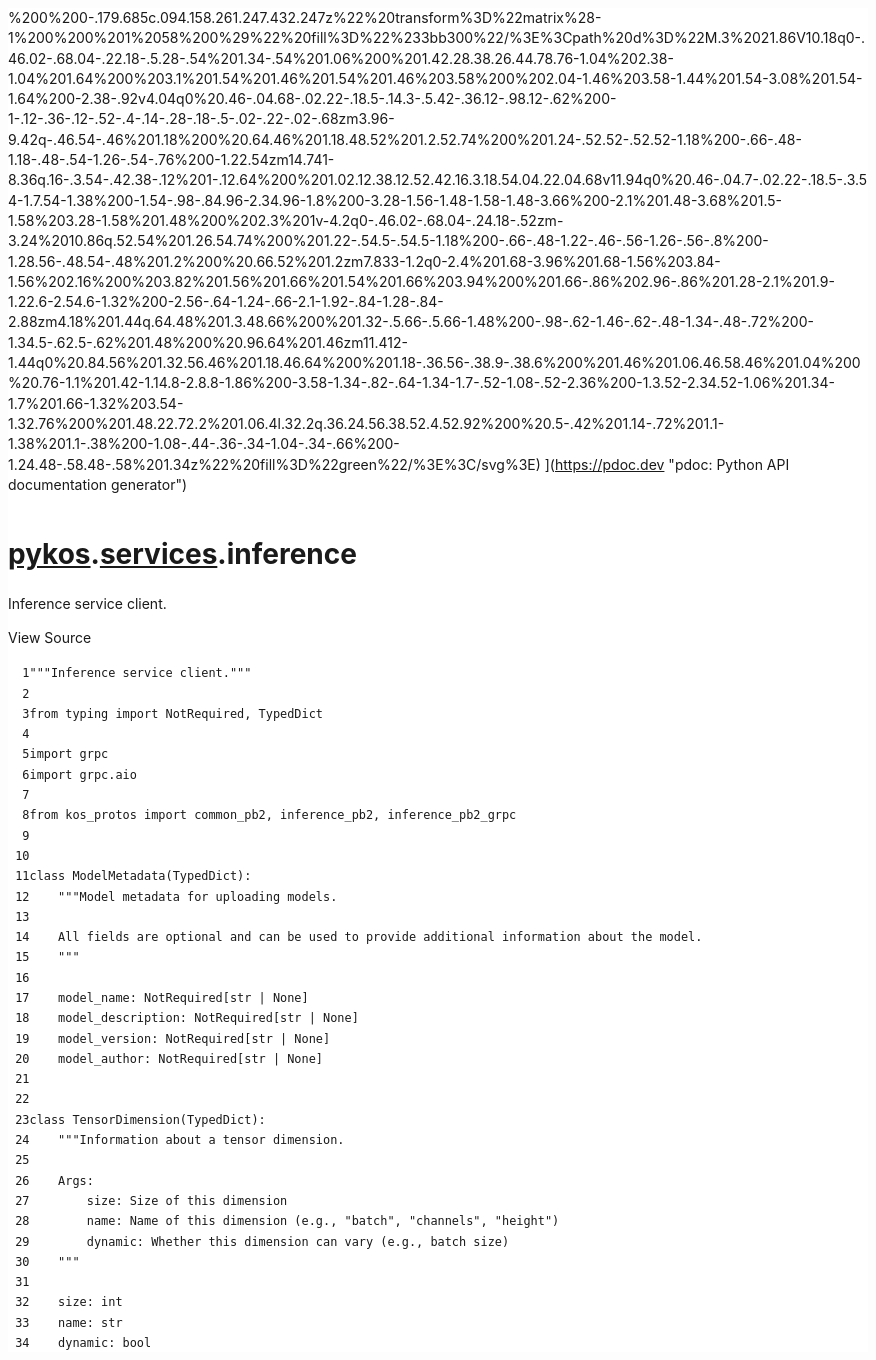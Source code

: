 %200%200-.179.685c.094.158.261.247.432.247z%22%20transform%3D%22matrix%28-1%200%200%201%2058%200%29%22%20fill%3D%22%233bb300%22/%3E%3Cpath%20d%3D%22M.3%2021.86V10.18q0-.46.02-.68.04-.22.18-.5.28-.54%201.34-.54%201.06%200%201.42.28.38.26.44.78.76-1.04%202.38-1.04%201.64%200%203.1%201.54%201.46%201.54%201.46%203.58%200%202.04-1.46%203.58-1.44%201.54-3.08%201.54-1.64%200-2.38-.92v4.04q0%20.46-.04.68-.02.22-.18.5-.14.3-.5.42-.36.12-.98.12-.62%200-1-.12-.36-.12-.52-.4-.14-.28-.18-.5-.02-.22-.02-.68zm3.96-9.42q-.46.54-.46%201.18%200%20.64.46%201.18.48.52%201.2.52.74%200%201.24-.52.52-.52.52-1.18%200-.66-.48-1.18-.48-.54-1.26-.54-.76%200-1.22.54zm14.741-8.36q.16-.3.54-.42.38-.12%201-.12.64%200%201.02.12.38.12.52.42.16.3.18.54.04.22.04.68v11.94q0%20.46-.04.7-.02.22-.18.5-.3.54-1.7.54-1.38%200-1.54-.98-.84.96-2.34.96-1.8%200-3.28-1.56-1.48-1.58-1.48-3.66%200-2.1%201.48-3.68%201.5-1.58%203.28-1.58%201.48%200%202.3%201v-4.2q0-.46.02-.68.04-.24.18-.52zm-3.24%2010.86q.52.54%201.26.54.74%200%201.22-.54.5-.54.5-1.18%200-.66-.48-1.22-.46-.56-1.26-.56-.8%200-1.28.56-.48.54-.48%201.2%200%20.66.52%201.2zm7.833-1.2q0-2.4%201.68-3.96%201.68-1.56%203.84-1.56%202.16%200%203.82%201.56%201.66%201.54%201.66%203.94%200%201.66-.86%202.96-.86%201.28-2.1%201.9-1.22.6-2.54.6-1.32%200-2.56-.64-1.24-.66-2.1-1.92-.84-1.28-.84-2.88zm4.18%201.44q.64.48%201.3.48.66%200%201.32-.5.66-.5.66-1.48%200-.98-.62-1.46-.62-.48-1.34-.48-.72%200-1.34.5-.62.5-.62%201.48%200%20.96.64%201.46zm11.412-1.44q0%20.84.56%201.32.56.46%201.18.46.64%200%201.18-.36.56-.38.9-.38.6%200%201.46%201.06.46.58.46%201.04%200%20.76-1.1%201.42-1.14.8-2.8.8-1.86%200-3.58-1.34-.82-.64-1.34-1.7-.52-1.08-.52-2.36%200-1.3.52-2.34.52-1.06%201.34-1.7%201.66-1.32%203.54-1.32.76%200%201.48.22.72.2%201.06.4l.32.2q.36.24.56.38.52.4.52.92%200%20.5-.42%201.14-.72%201.1-1.38%201.1-.38%200-1.08-.44-.36-.34-1.04-.34-.66%200-1.24.48-.58.48-.58%201.34z%22%20fill%3D%22green%22/%3E%3C/svg%3E)
](https://pdoc.dev "pdoc: Python API documentation generator")

#  [pykos](./../../pykos.html).[services](./../services.html).inference

Inference service client.

View Source

    
    
      1"""Inference service client."""
      2
      3from typing import NotRequired, TypedDict
      4
      5import grpc
      6import grpc.aio
      7
      8from kos_protos import common_pb2, inference_pb2, inference_pb2_grpc
      9
     10
     11class ModelMetadata(TypedDict):
     12    """Model metadata for uploading models.
     13
     14    All fields are optional and can be used to provide additional information about the model.
     15    """
     16
     17    model_name: NotRequired[str | None]
     18    model_description: NotRequired[str | None]
     19    model_version: NotRequired[str | None]
     20    model_author: NotRequired[str | None]
     21
     22
     23class TensorDimension(TypedDict):
     24    """Information about a tensor dimension.
     25
     26    Args:
     27        size: Size of this dimension
     28        name: Name of this dimension (e.g., "batch", "channels", "height")
     29        dynamic: Whether this dimension can vary (e.g., batch size)
     30    """
     31
     32    size: int
     33    name: str
     34    dynamic: bool